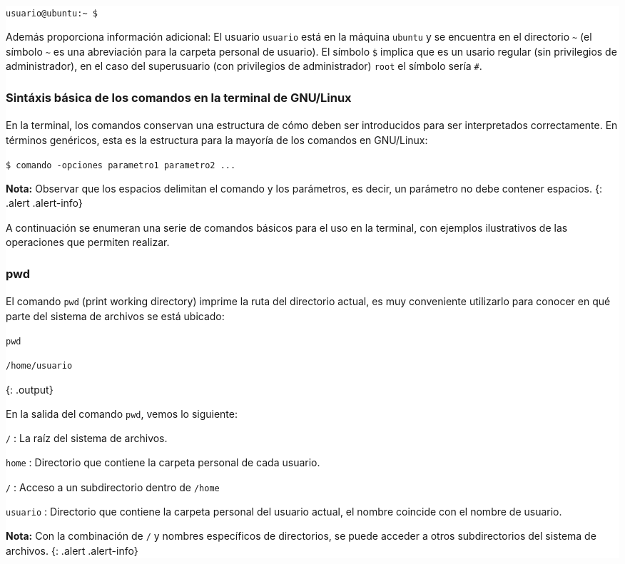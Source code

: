 ~~~
usuario@ubuntu:~ $
~~~

Además proporciona información adicional: El usuario `usuario` está en la máquina `ubuntu` y se encuentra en el directorio `~` (el símbolo `~` es una abreviación para la carpeta personal de usuario). El símbolo `$` implica que es un usario regular (sin privilegios de administrador), en el caso del superusuario (con privilegios de administrador) `root` el símbolo sería `#`.

### Sintáxis básica de los comandos en la terminal de GNU/Linux

En la terminal, los comandos conservan una estructura de cómo deben ser introducidos para ser interpretados correctamente. En términos genéricos, esta es la estructura para la mayoría de los comandos en GNU/Linux:

~~~
$ comando -opciones parametro1 parametro2 ...
~~~

**Nota:** Observar que los espacios delimitan el comando y los parámetros, es decir, un parámetro no debe contener espacios.
{: .alert .alert-info}

A continuación se enumeran una serie de comandos básicos para el uso en la terminal, con ejemplos ilustrativos de las operaciones que permiten realizar.

### pwd

El comando `pwd` (print working directory) imprime la ruta del directorio actual, es muy conveniente utilizarlo para conocer en qué parte del sistema de archivos se está ubicado:

~~~
pwd
~~~

~~~
/home/usuario
~~~
{: .output}

En la salida del comando `pwd`, vemos lo siguiente:

`/`
: La raíz del sistema de archivos.

`home`
: Directorio que contiene la carpeta personal de cada usuario.

`/`
: Acceso a un subdirectorio dentro de `/home`

`usuario`
: Directorio que contiene la carpeta personal del usuario actual, el nombre coincide con el nombre de usuario.

**Nota:** Con la combinación de `/` y nombres específicos de directorios, se puede acceder a otros subdirectorios del sistema de archivos.
{: .alert .alert-info}

